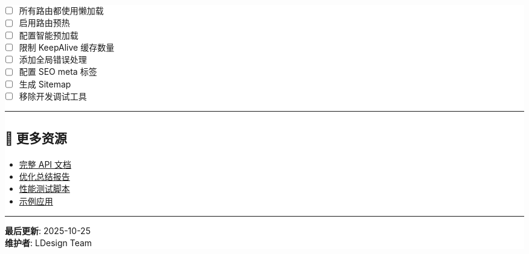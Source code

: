 - [ ] 所有路由都使用懒加载
- [ ] 启用路由预热
- [ ] 配置智能预加载
- [ ] 限制 KeepAlive 缓存数量
- [ ] 添加全局错误处理
- [ ] 配置 SEO meta 标签
- [ ] 生成 Sitemap
- [ ] 移除开发调试工具

---

## 📖 更多资源

- [完整 API 文档](./docs/api/)
- [优化总结报告](./OPTIMIZATION_SUMMARY.md)
- [性能测试脚本](./scripts/performance-comparison.js)
- [示例应用](./examples/)

---

**最后更新**: 2025-10-25  
**维护者**: LDesign Team

